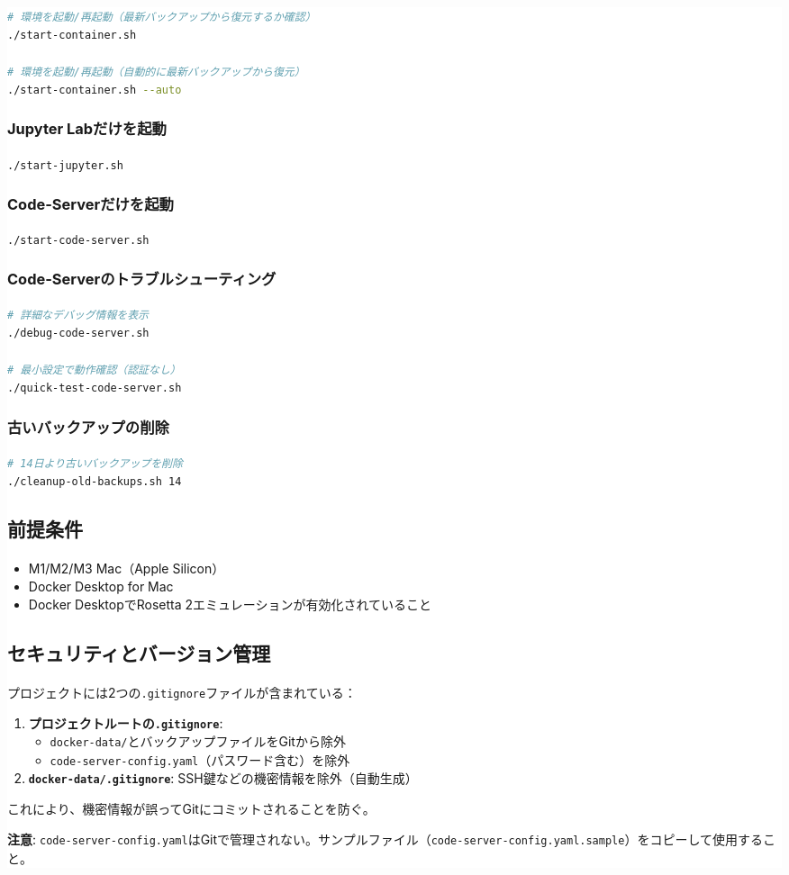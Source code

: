 ```bash
# 環境を起動/再起動（最新バックアップから復元するか確認）
./start-container.sh

# 環境を起動/再起動（自動的に最新バックアップから復元）
./start-container.sh --auto
```

### Jupyter Labだけを起動

```bash
./start-jupyter.sh
```

### Code-Serverだけを起動

```bash
./start-code-server.sh
```

### Code-Serverのトラブルシューティング

```bash
# 詳細なデバッグ情報を表示
./debug-code-server.sh

# 最小設定で動作確認（認証なし）
./quick-test-code-server.sh
```

### 古いバックアップの削除

```bash
# 14日より古いバックアップを削除
./cleanup-old-backups.sh 14
```

## 前提条件

- M1/M2/M3 Mac（Apple Silicon）
- Docker Desktop for Mac
- Docker DesktopでRosetta 2エミュレーションが有効化されていること

## セキュリティとバージョン管理

プロジェクトには2つの`.gitignore`ファイルが含まれている：

1. **プロジェクトルートの`.gitignore`**: 
   - `docker-data/`とバックアップファイルをGitから除外
   - `code-server-config.yaml`（パスワード含む）を除外
2. **`docker-data/.gitignore`**: SSH鍵などの機密情報を除外（自動生成）

これにより、機密情報が誤ってGitにコミットされることを防ぐ。

**注意**: `code-server-config.yaml`はGitで管理されない。サンプルファイル（`code-server-config.yaml.sample`）をコピーして使用すること。
